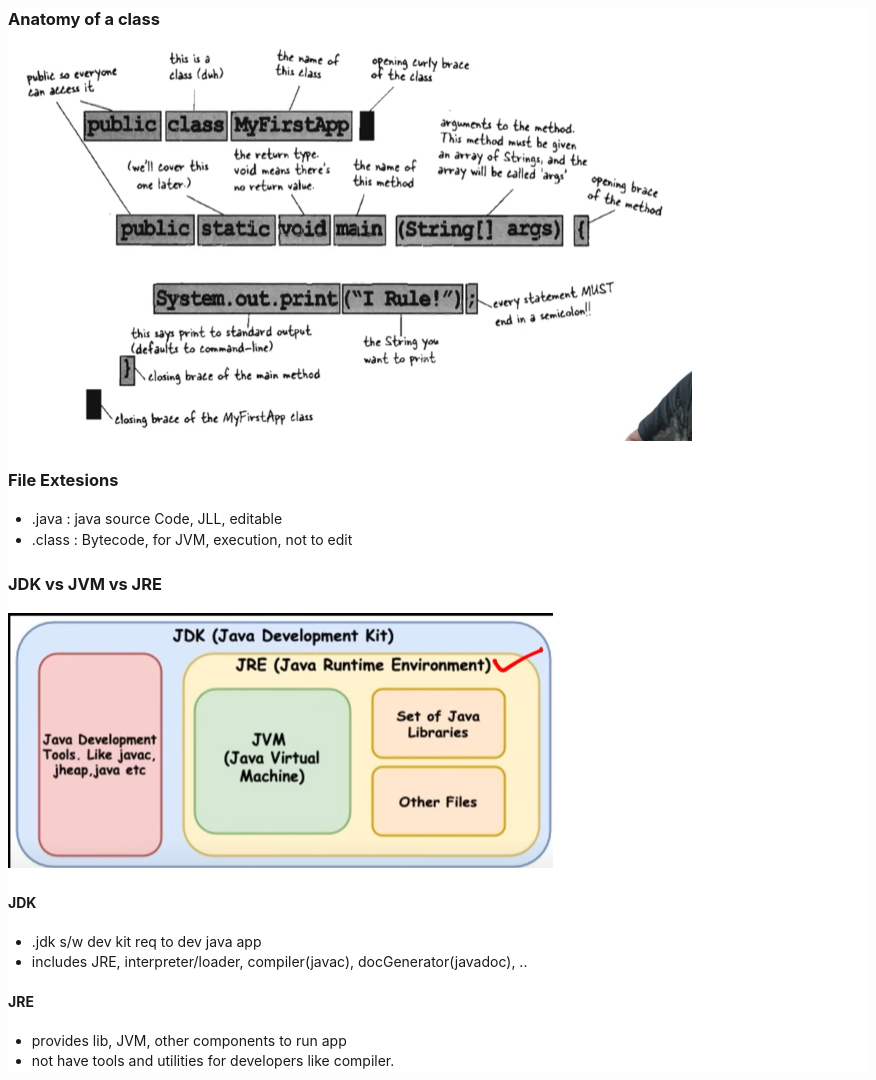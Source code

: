 ### Anatomy of a class
![alt text](/Images/image.png)

### File Extesions
- .java : java source Code, JLL, editable
- .class : Bytecode, for JVM, execution, not to edit

### JDK vs JVM vs JRE

![alt text](/Images/image-1.png)

#### JDK
- .jdk s/w dev kit req to dev java app
- includes JRE, interpreter/loader, compiler(javac), docGenerator(javadoc), ..

#### JRE
- provides lib, JVM, other components to run app
- not have tools and utilities for developers like compiler.
